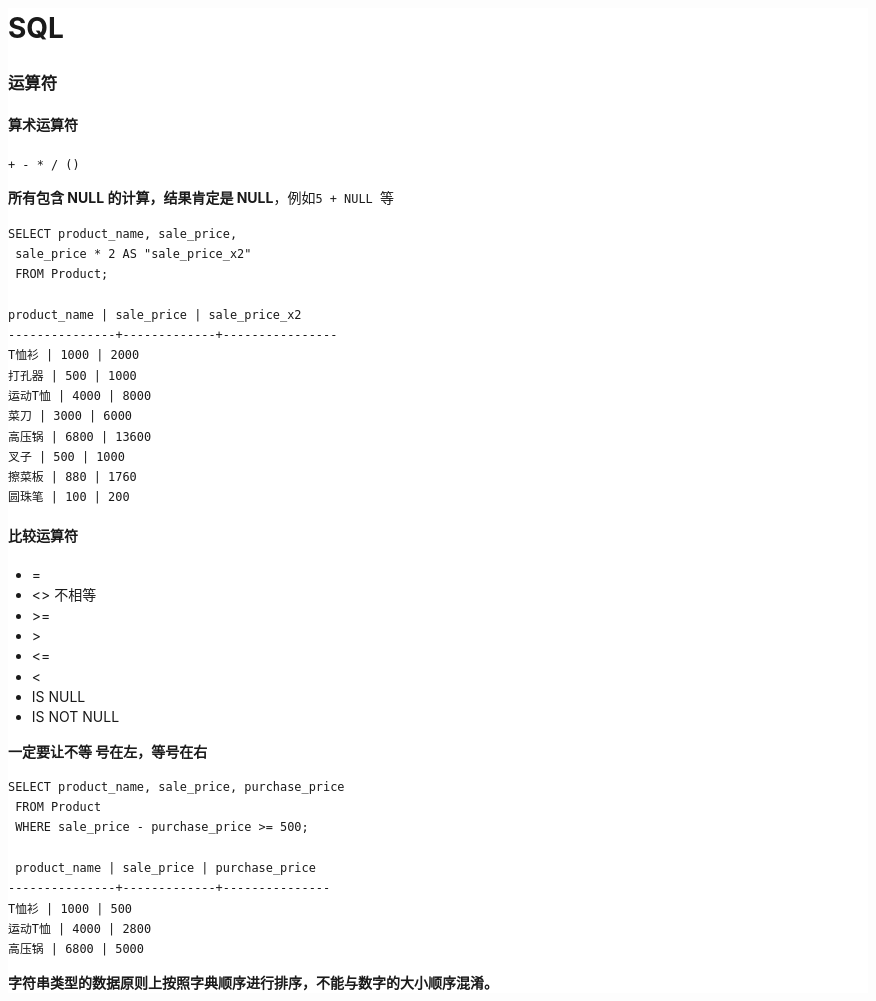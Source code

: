 # SQL

### 运算符

#### 算术运算符

`+ - * / ()`

**所有包含 NULL 的计算，结果肯定是 NULL**，例如`5 + NULL `等

```mysql
SELECT product_name, sale_price,
 sale_price * 2 AS "sale_price_x2"
 FROM Product;
 
product_name | sale_price | sale_price_x2
---------------+-------------+----------------
T恤衫 | 1000 | 2000
打孔器 | 500 | 1000
运动T恤 | 4000 | 8000
菜刀 | 3000 | 6000
高压锅 | 6800 | 13600
叉子 | 500 | 1000
擦菜板 | 880 | 1760
圆珠笔 | 100 | 200
```

#### 比较运算符

- =
- <>  不相等
- \>=
- \>
- <=
- <
- IS NULL
- IS NOT NULL

**一定要让不等 号在左，等号在右**

```mysql
SELECT product_name, sale_price, purchase_price
 FROM Product
 WHERE sale_price - purchase_price >= 500;
 
 product_name | sale_price | purchase_price
---------------+-------------+---------------
T恤衫 | 1000 | 500
运动T恤 | 4000 | 2800
高压锅 | 6800 | 5000
```

**字符串类型的数据原则上按照字典顺序进行排序，不能与数字的大小顺序混淆。**
